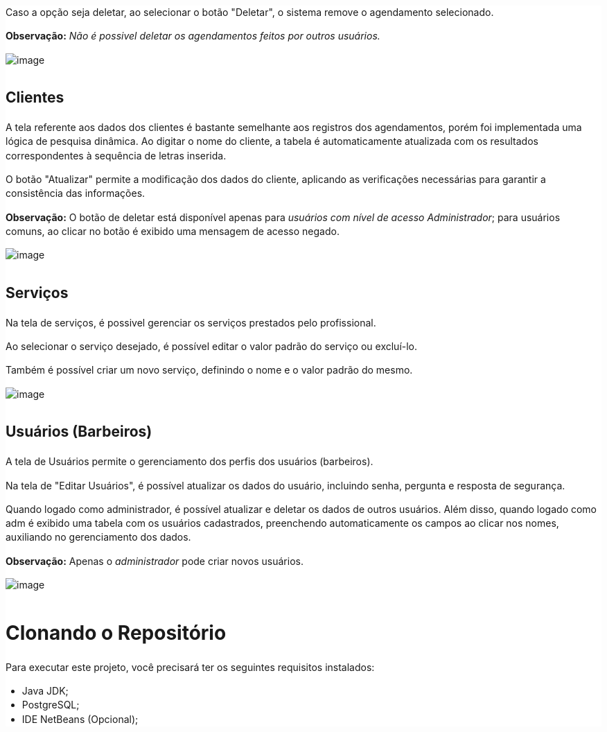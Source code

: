 Caso a opção seja deletar, ao selecionar o botão "Deletar", o sistema remove o agendamento selecionado.

**Observação:** *Não é possivel deletar os agendamentos feitos por outros usuários.*

![image](https://github.com/IgorWolf99/AppBarbeiro/assets/116234237/825eae44-97a0-4646-a485-d1b16a96a158)


## Clientes   
A tela referente aos dados dos clientes é bastante semelhante aos registros dos agendamentos, porém foi implementada uma lógica de pesquisa dinâmica. Ao digitar o nome do cliente, a tabela é automaticamente atualizada com os resultados correspondentes à sequência de letras inserida.

O botão "Atualizar" permite a modificação dos dados do cliente, aplicando as verificações necessárias para garantir a consistência das informações.

**Observação:** O botão de deletar está disponível apenas para *usuários com nível de acesso Administrador*; para usuários comuns, ao clicar no botão é exibido uma mensagem de acesso negado.

![image](https://github.com/IgorWolf99/AppBarbeiro/assets/116234237/a71cd0cd-b70e-4e76-9985-decb7aae43a3)

## Serviços 
Na tela de serviços, é possivel gerenciar os serviços prestados pelo profissional.

Ao selecionar o serviço desejado, é possível editar o valor padrão do serviço ou excluí-lo.

Também é possível criar um novo serviço, definindo o nome e o valor padrão do mesmo.

![image](https://github.com/IgorWolf99/AppBarbeiro/assets/116234237/d4c00938-6127-4184-aa29-27d20b259f83)


## Usuários (Barbeiros)

A tela de Usuários permite o gerenciamento dos perfis dos usuários (barbeiros). 

Na tela de "Editar Usuários", é possível atualizar os dados do usuário, incluindo senha, pergunta e resposta de segurança. 

Quando logado como administrador, é possível atualizar e deletar os dados de outros usuários. Além disso, quando logado como adm é exibido uma tabela com os usuários cadastrados, preenchendo automaticamente os campos ao clicar nos nomes, auxiliando no gerenciamento dos dados.

**Observação:** Apenas o *administrador* pode criar novos usuários.

![image](https://github.com/IgorWolf99/AppBarbeiro/assets/116234237/9e272bb7-6f05-4842-ad6b-b38894f1b3d1)
 

# Clonando o Repositório

Para executar este projeto, você precisará ter os seguintes requisitos instalados:
- Java JDK;
- PostgreSQL;
- IDE NetBeans (Opcional);
